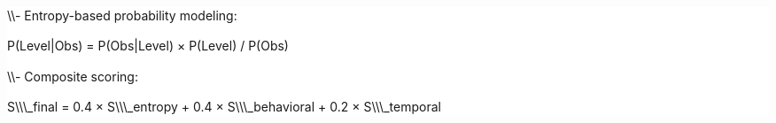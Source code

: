 





\\\\- Entropy-based probability modeling:























P(Level|Obs) = P(Obs|Level) × P(Level) / P(Obs)















\\\\- Composite scoring:























S\\\\\\\_final = 0.4 × S\\\\\\\_entropy + 0.4 × S\\\\\\\_behavioral + 0.2 × S\\\\\\\_temporal

















